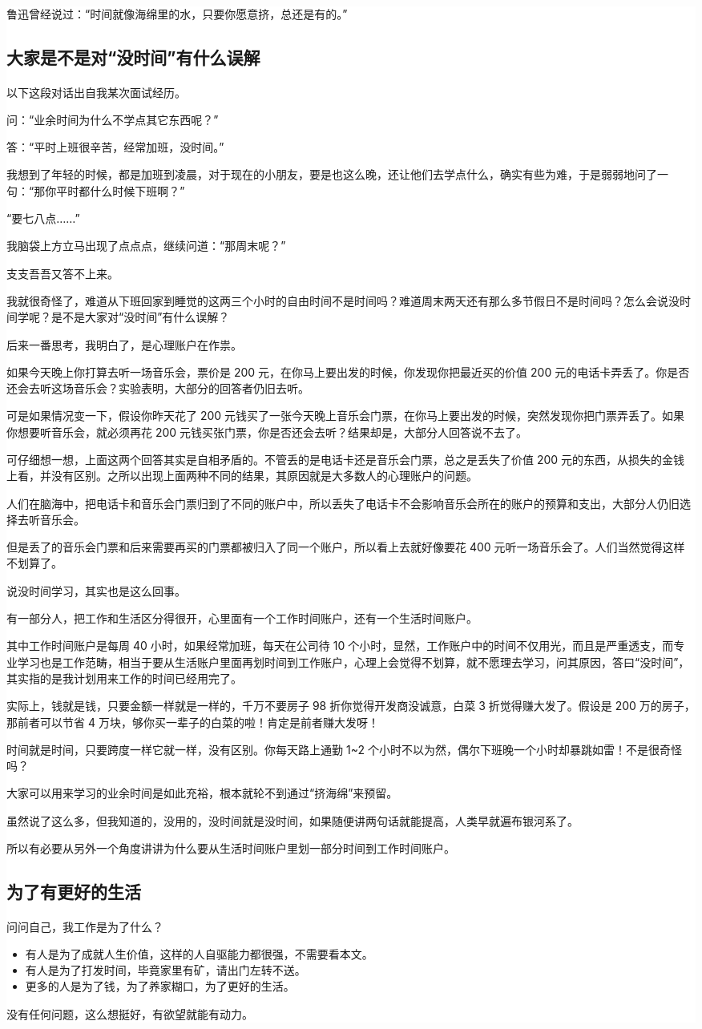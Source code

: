 鲁迅曾经说过：“时间就像海绵里的水，只要你愿意挤，总还是有的。”

## 大家是不是对“没时间”有什么误解

以下这段对话出自我某次面试经历。

问：“业余时间为什么不学点其它东西呢？”

答：“平时上班很辛苦，经常加班，没时间。”

我想到了年轻的时候，都是加班到凌晨，对于现在的小朋友，要是也这么晚，还让他们去学点什么，确实有些为难，于是弱弱地问了一句：“那你平时都什么时候下班啊？”

“要七八点……”

我脑袋上方立马出现了点点点，继续问道：“那周末呢？”

支支吾吾又答不上来。

我就很奇怪了，难道从下班回家到睡觉的这两三个小时的自由时间不是时间吗？难道周末两天还有那么多节假日不是时间吗？怎么会说没时间学呢？是不是大家对“没时间”有什么误解？

后来一番思考，我明白了，是心理账户在作祟。

如果今天晚上你打算去听一场音乐会，票价是 200 元，在你马上要出发的时候，你发现你把最近买的价值 200 元的电话卡弄丢了。你是否还会去听这场音乐会？实验表明，大部分的回答者仍旧去听。

可是如果情况变一下，假设你昨天花了 200 元钱买了一张今天晚上音乐会门票，在你马上要出发的时候，突然发现你把门票弄丢了。如果你想要听音乐会，就必须再花 200 元钱买张门票，你是否还会去听？结果却是，大部分人回答说不去了。

可仔细想一想，上面这两个回答其实是自相矛盾的。不管丢的是电话卡还是音乐会门票，总之是丢失了价值 200 元的东西，从损失的金钱上看，并没有区别。之所以出现上面两种不同的结果，其原因就是大多数人的心理账户的问题。

人们在脑海中，把电话卡和音乐会门票归到了不同的账户中，所以丢失了电话卡不会影响音乐会所在的账户的预算和支出，大部分人仍旧选择去听音乐会。

但是丢了的音乐会门票和后来需要再买的门票都被归入了同一个账户，所以看上去就好像要花 400 元听一场音乐会了。人们当然觉得这样不划算了。

说没时间学习，其实也是这么回事。

有一部分人，把工作和生活区分得很开，心里面有一个工作时间账户，还有一个生活时间账户。

其中工作时间账户是每周 40 小时，如果经常加班，每天在公司待 10 个小时，显然，工作账户中的时间不仅用光，而且是严重透支，而专业学习也是工作范畴，相当于要从生活账户里面再划时间到工作账户，心理上会觉得不划算，就不愿理去学习，问其原因，答曰“没时间”，其实指的是我计划用来工作的时间已经用完了。

实际上，钱就是钱，只要金额一样就是一样的，千万不要房子 98 折你觉得开发商没诚意，白菜 3 折觉得赚大发了。假设是 200 万的房子，那前者可以节省 4 万块，够你买一辈子的白菜的啦！肯定是前者赚大发呀！

时间就是时间，只要跨度一样它就一样，没有区别。你每天路上通勤 1~2 个小时不以为然，偶尔下班晚一个小时却暴跳如雷！不是很奇怪吗？

大家可以用来学习的业余时间是如此充裕，根本就轮不到通过“挤海绵”来预留。

虽然说了这么多，但我知道的，没用的，没时间就是没时间，如果随便讲两句话就能提高，人类早就遍布银河系了。

所以有必要从另外一个角度讲讲为什么要从生活时间账户里划一部分时间到工作时间账户。

## 为了有更好的生活

问问自己，我工作是为了什么？

- 有人是为了成就人生价值，这样的人自驱能力都很强，不需要看本文。
- 有人是为了打发时间，毕竟家里有矿，请出门左转不送。
- 更多的人是为了钱，为了养家糊口，为了更好的生活。

没有任何问题，这么想挺好，有欲望就能有动力。
